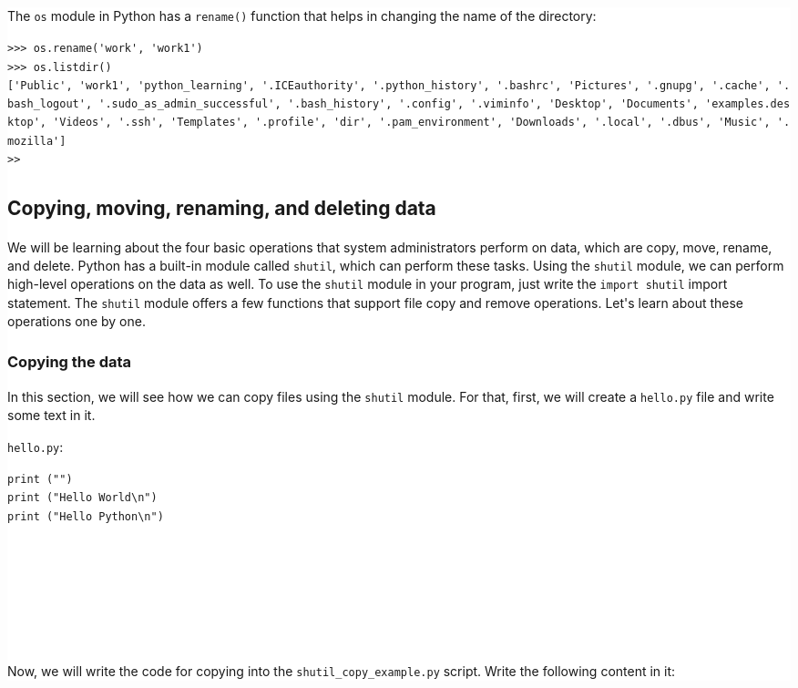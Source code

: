 

The `os` module in Python has a `rename()` function
that helps in changing the name of the
directory:


```
>>> os.rename('work', 'work1')
>>> os.listdir()
['Public', 'work1', 'python_learning', '.ICEauthority', '.python_history', '.bashrc', 'Pictures', '.gnupg', '.cache', '.bash_logout', '.sudo_as_admin_successful', '.bash_history', '.config', '.viminfo', 'Desktop', 'Documents', 'examples.desktop', 'Videos', '.ssh', 'Templates', '.profile', 'dir', '.pam_environment', 'Downloads', '.local', '.dbus', 'Music', '.mozilla']
>> 
```



Copying, moving, renaming, and deleting data
--------------------------------------------------------------



We will be learning about the four basic
operations that system administrators perform
on data, which are copy, move, rename, and delete. Python
has a built-in module
called `shutil`, which can perform these tasks. Using
the `shutil` module, we can perform high-level operations on
the data as well. To use the `shutil` module in your program,
just write the `import shutil` import
statement. The `shutil` module offers a few functions that
support file copy and remove operations. Let\'s learn about these
operations one by one.



### Copying the data



In this section, we will see how we can copy
files using the `shutil` module. For that, first, we will
create a `hello.py` file and write some text in it.

`hello.py`:


```
print ("")
print ("Hello World\n")
print ("Hello Python\n")
```

 

 

 

 

Now, we will write the code for copying into the
`shutil_copy_example.py` script. Write the following content
in it:
